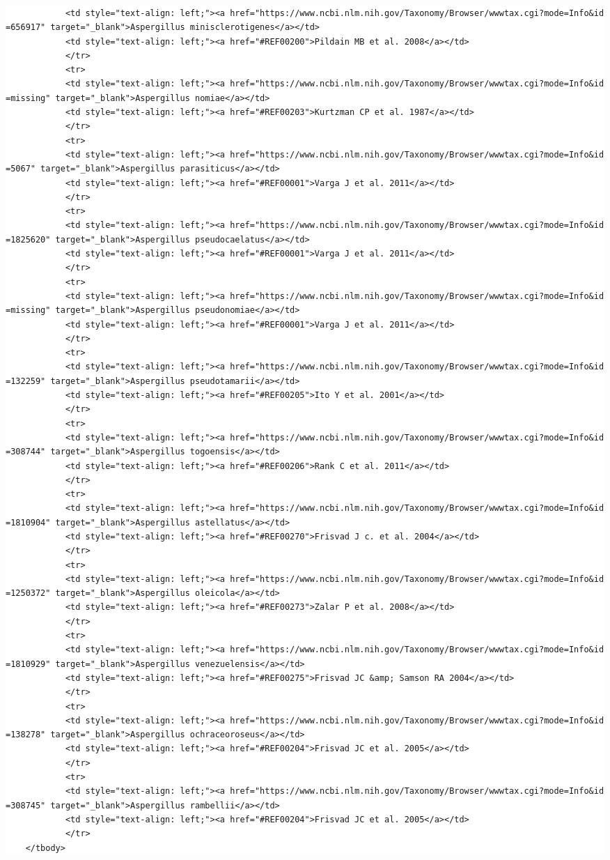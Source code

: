                 <td style="text-align: left;"><a href="https://www.ncbi.nlm.nih.gov/Taxonomy/Browser/wwwtax.cgi?mode=Info&id=656917" target="_blank">Aspergillus minisclerotigenes</a></td>
                <td style="text-align: left;"><a href="#REF00200">Pildain MB et al. 2008</a></td>
                </tr>
                <tr>
                <td style="text-align: left;"><a href="https://www.ncbi.nlm.nih.gov/Taxonomy/Browser/wwwtax.cgi?mode=Info&id=missing" target="_blank">Aspergillus nomiae</a></td>
                <td style="text-align: left;"><a href="#REF00203">Kurtzman CP et al. 1987</a></td>
                </tr>
                <tr>
                <td style="text-align: left;"><a href="https://www.ncbi.nlm.nih.gov/Taxonomy/Browser/wwwtax.cgi?mode=Info&id=5067" target="_blank">Aspergillus parasiticus</a></td>
                <td style="text-align: left;"><a href="#REF00001">Varga J et al. 2011</a></td>
                </tr>
                <tr>
                <td style="text-align: left;"><a href="https://www.ncbi.nlm.nih.gov/Taxonomy/Browser/wwwtax.cgi?mode=Info&id=1825620" target="_blank">Aspergillus pseudocaelatus</a></td>
                <td style="text-align: left;"><a href="#REF00001">Varga J et al. 2011</a></td>
                </tr>
                <tr>
                <td style="text-align: left;"><a href="https://www.ncbi.nlm.nih.gov/Taxonomy/Browser/wwwtax.cgi?mode=Info&id=missing" target="_blank">Aspergillus pseudonomiae</a></td>
                <td style="text-align: left;"><a href="#REF00001">Varga J et al. 2011</a></td>
                </tr>
                <tr>
                <td style="text-align: left;"><a href="https://www.ncbi.nlm.nih.gov/Taxonomy/Browser/wwwtax.cgi?mode=Info&id=132259" target="_blank">Aspergillus pseudotamarii</a></td>
                <td style="text-align: left;"><a href="#REF00205">Ito Y et al. 2001</a></td>
                </tr>
                <tr>
                <td style="text-align: left;"><a href="https://www.ncbi.nlm.nih.gov/Taxonomy/Browser/wwwtax.cgi?mode=Info&id=308744" target="_blank">Aspergillus togoensis</a></td>
                <td style="text-align: left;"><a href="#REF00206">Rank C et al. 2011</a></td>
                </tr>
                <tr>
                <td style="text-align: left;"><a href="https://www.ncbi.nlm.nih.gov/Taxonomy/Browser/wwwtax.cgi?mode=Info&id=1810904" target="_blank">Aspergillus astellatus</a></td>
                <td style="text-align: left;"><a href="#REF00270">Frisvad J c. et al. 2004</a></td>
                </tr>
                <tr>
                <td style="text-align: left;"><a href="https://www.ncbi.nlm.nih.gov/Taxonomy/Browser/wwwtax.cgi?mode=Info&id=1250372" target="_blank">Aspergillus oleicola</a></td>
                <td style="text-align: left;"><a href="#REF00273">Zalar P et al. 2008</a></td>
                </tr>
                <tr>
                <td style="text-align: left;"><a href="https://www.ncbi.nlm.nih.gov/Taxonomy/Browser/wwwtax.cgi?mode=Info&id=1810929" target="_blank">Aspergillus venezuelensis</a></td>
                <td style="text-align: left;"><a href="#REF00275">Frisvad JC &amp; Samson RA 2004</a></td>
                </tr>
                <tr>
                <td style="text-align: left;"><a href="https://www.ncbi.nlm.nih.gov/Taxonomy/Browser/wwwtax.cgi?mode=Info&id=138278" target="_blank">Aspergillus ochraceoroseus</a></td>
                <td style="text-align: left;"><a href="#REF00204">Frisvad JC et al. 2005</a></td>
                </tr>
                <tr>
                <td style="text-align: left;"><a href="https://www.ncbi.nlm.nih.gov/Taxonomy/Browser/wwwtax.cgi?mode=Info&id=308745" target="_blank">Aspergillus rambellii</a></td>
                <td style="text-align: left;"><a href="#REF00204">Frisvad JC et al. 2005</a></td>
                </tr>
        </tbody>
</table>
</div>
</div>

